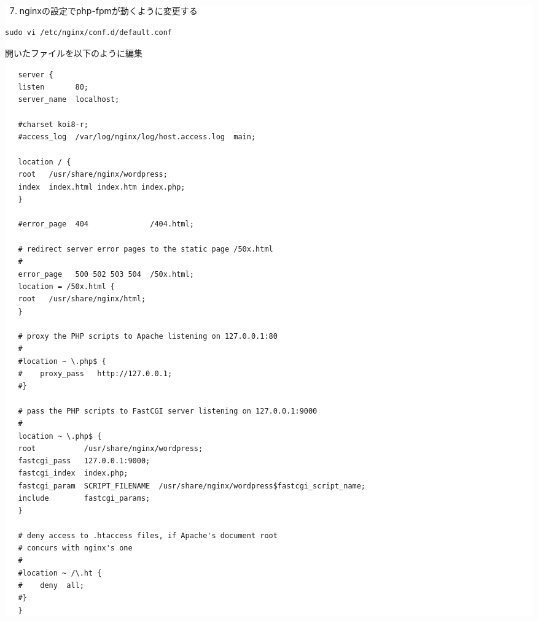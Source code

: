 7. nginxの設定でphp-fpmが動くように変更する
```
sudo vi /etc/nginx/conf.d/default.conf
```

   開いたファイルを以下のように編集 
```
   server {
   listen       80;
   server_name  localhost;

   #charset koi8-r;
   #access_log  /var/log/nginx/log/host.access.log  main;

   location / {
   root   /usr/share/nginx/wordpress;
   index  index.html index.htm index.php;
   }

   #error_page  404              /404.html;

   # redirect server error pages to the static page /50x.html
   #
   error_page   500 502 503 504  /50x.html;
   location = /50x.html {
   root   /usr/share/nginx/html;
   }

   # proxy the PHP scripts to Apache listening on 127.0.0.1:80
   #
   #location ~ \.php$ {
   #    proxy_pass   http://127.0.0.1;
   #}

   # pass the PHP scripts to FastCGI server listening on 127.0.0.1:9000
   #
   location ~ \.php$ {
   root           /usr/share/nginx/wordpress;
   fastcgi_pass   127.0.0.1:9000;
   fastcgi_index  index.php;
   fastcgi_param  SCRIPT_FILENAME  /usr/share/nginx/wordpress$fastcgi_script_name;
   include        fastcgi_params;
   }

   # deny access to .htaccess files, if Apache's document root
   # concurs with nginx's one
   #
   #location ~ /\.ht {
   #    deny  all;
   #}
   }
 ```
